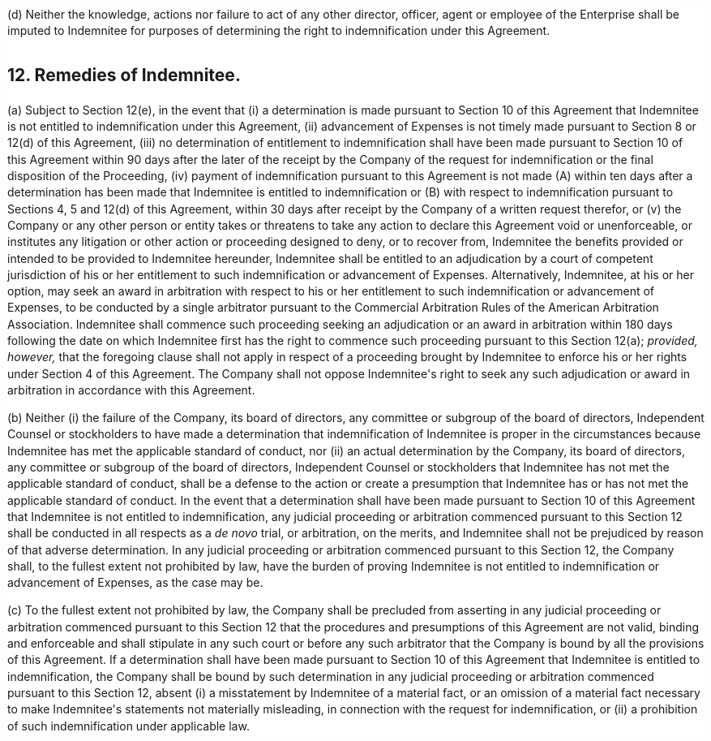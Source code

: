 (d) Neither the knowledge, actions nor failure to act of any other director, officer, agent or employee of the Enterprise shall be imputed to Indemnitee for purposes of determining the right to indemnification under this Agreement.

## 12. Remedies of Indemnitee.

(a) Subject to Section 12(e), in the event that (i) a determination is made pursuant to Section 10 of this Agreement that Indemnitee is not entitled to indemnification under this Agreement, (ii) advancement of Expenses is not timely made pursuant to Section 8 or 12(d) of this Agreement, (iii) no determination of entitlement to indemnification shall have been made pursuant to Section 10 of this Agreement within 90 days after the later of the receipt by the Company of the request for indemnification or the final disposition of the Proceeding, (iv) payment of indemnification pursuant to this Agreement is not made (A) within ten days after a determination has been made that Indemnitee is entitled to indemnification or (B) with respect to indemnification pursuant to Sections 4, 5 and 12(d) of this Agreement, within 30 days after receipt by the Company of a written request therefor, or (v) the Company or any other person or entity takes or threatens to take any action to declare this Agreement void or unenforceable, or institutes any litigation or other action or proceeding designed to deny, or to recover from, Indemnitee the benefits provided or intended to be provided to Indemnitee hereunder, Indemnitee shall be entitled to an adjudication by a court of competent jurisdiction of his or her entitlement to such indemnification or advancement of Expenses. Alternatively, Indemnitee, at his or her option, may seek an award in arbitration with respect to his or her entitlement to such indemnification or advancement of Expenses, to be conducted by a single arbitrator pursuant to the Commercial Arbitration Rules of the American Arbitration Association. Indemnitee shall commence such proceeding seeking an adjudication or an award in arbitration within 180 days following the date on which Indemnitee first has the right to commence such proceeding pursuant to this Section 12(a); *provided, however,* that the foregoing clause shall not apply in respect of a proceeding brought by Indemnitee to enforce his or her rights under Section 4 of this Agreement. The Company shall not oppose Indemnitee's right to seek any such adjudication or award in arbitration in accordance with this Agreement.

(b) Neither (i) the failure of the Company, its board of directors, any committee or subgroup of the board of directors, Independent Counsel or stockholders to have made a determination that indemnification of Indemnitee is proper in the circumstances because Indemnitee has met the applicable standard of conduct, nor (ii) an actual determination by the Company, its board of directors, any committee or subgroup of the board of directors, Independent Counsel or stockholders that Indemnitee has not met the applicable standard of conduct, shall be a defense to the action or create a presumption that Indemnitee has or has not met the applicable standard of conduct. In the event that a determination shall have been made pursuant to Section 10 of this Agreement that Indemnitee is not entitled to indemnification, any judicial proceeding or arbitration commenced pursuant to this Section 12 shall be conducted in all respects as a *de novo* trial, or arbitration, on the merits, and Indemnitee shall not be prejudiced by reason of that adverse determination. In any judicial proceeding or arbitration commenced pursuant to this Section 12, the Company shall, to the fullest extent not prohibited by law, have the burden of proving Indemnitee is not entitled to indemnification or advancement of Expenses, as the case may be.

(c) To the fullest extent not prohibited by law, the Company shall be precluded from asserting in any judicial proceeding or arbitration commenced pursuant to this Section 12 that the procedures and presumptions of this Agreement are not valid, binding and enforceable and shall stipulate in any such court or before any such arbitrator that the Company is bound by all the provisions of this Agreement. If a determination shall have been made pursuant to Section 10 of this Agreement that Indemnitee is entitled to indemnification, the Company shall be bound by such determination in any judicial proceeding or arbitration commenced pursuant to this Section 12, absent (i) a misstatement by Indemnitee of a material fact, or an omission of a material fact necessary to make Indemnitee's statements not materially misleading, in connection with the request for indemnification, or (ii) a prohibition of such indemnification under applicable law.
